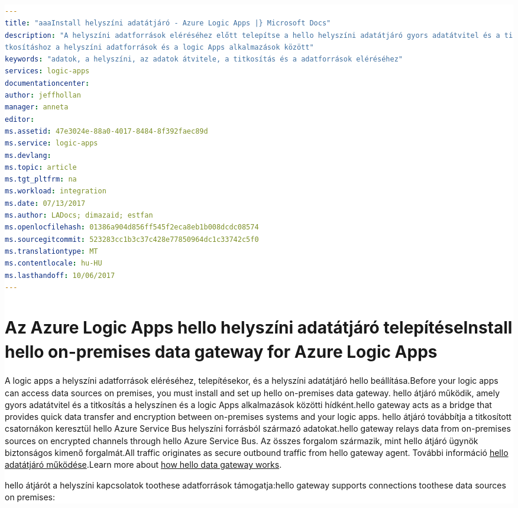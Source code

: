 ```yaml
---
title: "aaaInstall helyszíni adatátjáró - Azure Logic Apps |} Microsoft Docs"
description: "A helyszíni adatforrások eléréséhez előtt telepítse a hello helyszíni adatátjáró gyors adatátvitel és a titkosításhoz a helyszíni adatforrások és a logic Apps alkalmazások között"
keywords: "adatok, a helyszíni, az adatok átvitele, a titkosítás és a adatforrások eléréséhez"
services: logic-apps
documentationcenter: 
author: jeffhollan
manager: anneta
editor: 
ms.assetid: 47e3024e-88a0-4017-8484-8f392faec89d
ms.service: logic-apps
ms.devlang: 
ms.topic: article
ms.tgt_pltfrm: na
ms.workload: integration
ms.date: 07/13/2017
ms.author: LADocs; dimazaid; estfan
ms.openlocfilehash: 01386a904d856ff545f2eca8eb1b008dcdc08574
ms.sourcegitcommit: 523283cc1b3c37c428e77850964dc1c33742c5f0
ms.translationtype: MT
ms.contentlocale: hu-HU
ms.lasthandoff: 10/06/2017
---
```

# <a name="install-hello-on-premises-data-gateway-for-azure-logic-apps"></a><span data-ttu-id="cda83-104">Az Azure Logic Apps hello helyszíni adatátjáró telepítése</span><span class="sxs-lookup"><span data-stu-id="cda83-104">Install hello on-premises data gateway for Azure Logic Apps</span></span>

<span data-ttu-id="cda83-105">A logic apps a helyszíni adatforrások eléréséhez, telepítésekor, és a helyszíni adatátjáró hello beállítása.</span><span class="sxs-lookup"><span data-stu-id="cda83-105">Before your logic apps can access data sources on premises, you must install and set up hello on-premises data gateway.</span></span> <span data-ttu-id="cda83-106">hello átjáró működik, amely gyors adatátvitel és a titkosítás a helyszínen és a logic Apps alkalmazások közötti hídként.</span><span class="sxs-lookup"><span data-stu-id="cda83-106">hello gateway acts as a bridge that provides quick data transfer and encryption between on-premises systems and your logic apps.</span></span> <span data-ttu-id="cda83-107">hello átjáró továbbítja a titkosított csatornákon keresztül hello Azure Service Bus helyszíni forrásból származó adatokat.</span><span class="sxs-lookup"><span data-stu-id="cda83-107">hello gateway relays data from on-premises sources on encrypted channels through hello Azure Service Bus.</span></span> <span data-ttu-id="cda83-108">Az összes forgalom származik, mint hello átjáró ügynök biztonságos kimenő forgalmát.</span><span class="sxs-lookup"><span data-stu-id="cda83-108">All traffic originates as secure outbound traffic from hello gateway agent.</span></span> <span data-ttu-id="cda83-109">További információ [hello adatátjáró működése](#gateway-cloud-service).</span><span class="sxs-lookup"><span data-stu-id="cda83-109">Learn more about [how hello data gateway works](#gateway-cloud-service).</span></span>

<span data-ttu-id="cda83-110">hello átjárót a helyszíni kapcsolatok toothese adatforrások támogatja:</span><span class="sxs-lookup"><span data-stu-id="cda83-110">hello gateway supports connections toothese data sources on premises:</span></span>
